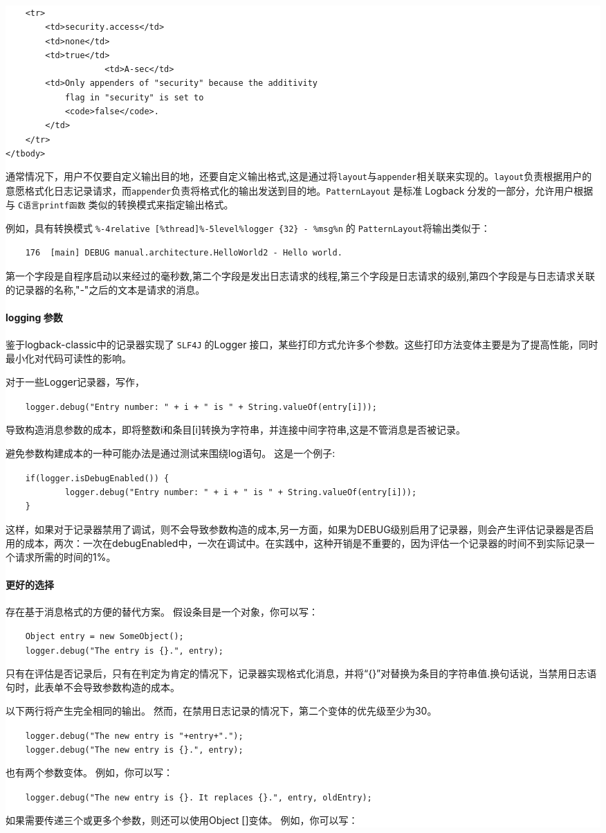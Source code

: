 		<tr>
			<td>security.access</td>
			<td>none</td>
			<td>true</td>				
                        <td>A-sec</td>
			<td>Only appenders of "security" because the additivity
				flag in "security" is set to
				<code>false</code>.
			</td>
		</tr>
	</tbody>
</table>

通常情况下，用户不仅要自定义输出目的地，还要自定义输出格式,这是通过将`layout`与`appender`相关联来实现的。`layout`负责根据用户的意愿格式化日志记录请求，而`appender`负责将格式化的输出发送到目的地。`PatternLayout` 是标准 Logback 分发的一部分，允许用户根据与 `C语言printf函数` 类似的转换模式来指定输出格式。

例如，具有转换模式 `%-4relative [%thread]%-5level%logger {32} - %msg%n` 的 `PatternLayout`将输出类似于：

        176  [main] DEBUG manual.architecture.HelloWorld2 - Hello world.

第一个字段是自程序启动以来经过的毫秒数,第二个字段是发出日志请求的线程,第三个字段是日志请求的级别,第四个字段是与日志请求关联的记录器的名称,"-"之后的文本是请求的消息。

#### logging 参数

鉴于logback-classic中的记录器实现了 `SLF4J` 的Logger 接口，某些打印方式允许多个参数。这些打印方法变体主要是为了提高性能，同时最小化对代码可读性的影响。

对于一些Logger记录器，写作，

        logger.debug("Entry number: " + i + " is " + String.valueOf(entry[i]));

导致构造消息参数的成本，即将整数i和条目[i]转换为字符串，并连接中间字符串,这是不管消息是否被记录。

避免参数构建成本的一种可能办法是通过测试来围绕log语句。 这是一个例子:

        if(logger.isDebugEnabled()) { 
                logger.debug("Entry number: " + i + " is " + String.valueOf(entry[i]));
        }

这样，如果对于记录器禁用了调试，则不会导致参数构造的成本,另一方面，如果为DEBUG级别启用了记录器，则会产生评估记录器是否启用的成本，两次：一次在debugEnabled中，一次在调试中。在实践中，这种开销是不重要的，因为评估一个记录器的时间不到实际记录一个请求所需的时间的1%。

#### 更好的选择

存在基于消息格式的方便的替代方案。 假设条目是一个对象，你可以写：

        Object entry = new SomeObject(); 
        logger.debug("The entry is {}.", entry);

只有在评估是否记录后，只有在判定为肯定的情况下，记录器实现格式化消息，并将“{}”对替换为条目的字符串值.换句话说，当禁用日志语句时，此表单不会导致参数构造的成本。

以下两行将产生完全相同的输出。 然而，在禁用日志记录的情况下，第二个变体的优先级至少为30。

        logger.debug("The new entry is "+entry+".");
        logger.debug("The new entry is {}.", entry);

也有两个参数变体。 例如，你可以写：

        logger.debug("The new entry is {}. It replaces {}.", entry, oldEntry);

如果需要传递三个或更多个参数，则还可以使用Object []变体。 例如，你可以写：
